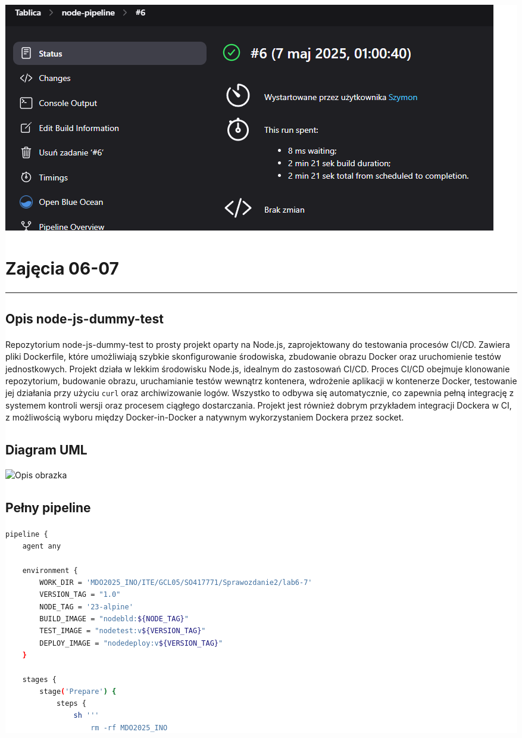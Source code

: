 ![Opis obrazka](lab5/lab5.7.png)


# Zajęcia 06-07

---

## Opis node-js-dummy-test

Repozytorium node-js-dummy-test to prosty projekt oparty na Node.js, zaprojektowany do testowania procesów CI/CD. Zawiera pliki Dockerfile, które umożliwiają szybkie skonfigurowanie środowiska, zbudowanie obrazu Docker oraz uruchomienie testów jednostkowych. Projekt działa w lekkim środowisku Node.js, idealnym do zastosowań CI/CD. Proces CI/CD obejmuje klonowanie repozytorium, budowanie obrazu, uruchamianie testów wewnątrz kontenera, wdrożenie aplikacji w kontenerze Docker, testowanie jej działania przy użyciu `curl` oraz archiwizowanie logów. Wszystko to odbywa się automatycznie, co zapewnia pełną integrację z systemem kontroli wersji oraz procesem ciągłego dostarczania. Projekt jest również dobrym przykładem integracji Dockera w CI, z możliwością wyboru między Docker-in-Docker a natywnym wykorzystaniem Dockera przez socket.

## Diagram UML

![Opis obrazka](lab6-7/lab6-7.1.png)

## Pełny pipeline

```sh
pipeline {
    agent any

    environment {
        WORK_DIR = 'MDO2025_INO/ITE/GCL05/SO417771/Sprawozdanie2/lab6-7'
        VERSION_TAG = "1.0"
        NODE_TAG = '23-alpine'
        BUILD_IMAGE = "nodebld:${NODE_TAG}"
        TEST_IMAGE = "nodetest:v${VERSION_TAG}"
        DEPLOY_IMAGE = "nodedeploy:v${VERSION_TAG}"
    }

    stages {
        stage('Prepare') {
            steps {
                sh '''
                    rm -rf MDO2025_INO
```